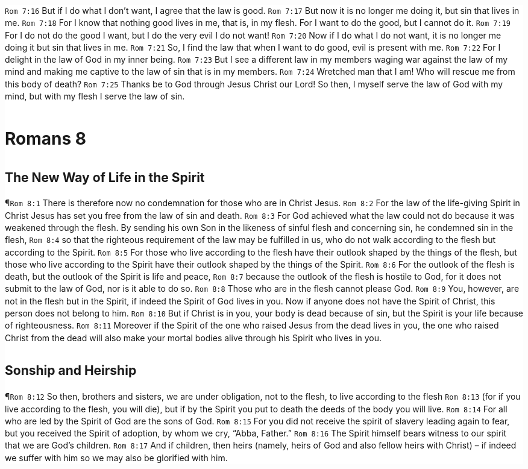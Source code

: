 `Rom 7:16` But if I do what I don’t want, I agree that the law is good.
`Rom 7:17` But now it is no longer me doing it, but sin that lives in me.
`Rom 7:18` For I know that nothing good lives in me, that is, in my flesh. For I want to do the good, but I cannot do it.
`Rom 7:19` For I do not do the good I want, but I do the very evil I do not want!
`Rom 7:20` Now if I do what I do not want, it is no longer me doing it but sin that lives in me.
`Rom 7:21` So, I find the law that when I want to do good, evil is present with me.
`Rom 7:22` For I delight in the law of God in my inner being.
`Rom 7:23` But I see a different law in my members waging war against the law of my mind and making me captive to the law of sin that is in my members.
`Rom 7:24` Wretched man that I am! Who will rescue me from this body of death?
`Rom 7:25` Thanks be to God through Jesus Christ our Lord! So then, I myself serve the law of God with my mind, but with my flesh I serve the law of sin.


# Romans 8

## The New Way of Life in the Spirit
¶`Rom 8:1` There is therefore now no condemnation for those who are in Christ Jesus.
`Rom 8:2` For the law of the life-giving Spirit in Christ Jesus has set you free from the law of sin and death.
`Rom 8:3` For God achieved what the law could not do because it was weakened through the flesh. By sending his own Son in the likeness of sinful flesh and concerning sin, he condemned sin in the flesh,
`Rom 8:4` so that the righteous requirement of the law may be fulfilled in us, who do not walk according to the flesh but according to the Spirit.
`Rom 8:5` For those who live according to the flesh have their outlook shaped by the things of the flesh, but those who live according to the Spirit have their outlook shaped by the things of the Spirit.
`Rom 8:6` For the outlook of the flesh is death, but the outlook of the Spirit is life and peace,
`Rom 8:7` because the outlook of the flesh is hostile to God, for it does not submit to the law of God, nor is it able to do so.
`Rom 8:8` Those who are in the flesh cannot please God.
`Rom 8:9` You, however, are not in the flesh but in the Spirit, if indeed the Spirit of God lives in you. Now if anyone does not have the Spirit of Christ, this person does not belong to him.
`Rom 8:10` But if Christ is in you, your body is dead because of sin, but the Spirit is your life because of righteousness.
`Rom 8:11` Moreover if the Spirit of the one who raised Jesus from the dead lives in you, the one who raised Christ from the dead will also make your mortal bodies alive through his Spirit who lives in you.

## Sonship and Heirship
¶`Rom 8:12` So then, brothers and sisters, we are under obligation, not to the flesh, to live according to the flesh
`Rom 8:13` (for if you live according to the flesh, you will die), but if by the Spirit you put to death the deeds of the body you will live.
`Rom 8:14` For all who are led by the Spirit of God are the sons of God.
`Rom 8:15` For you did not receive the spirit of slavery leading again to fear, but you received the Spirit of adoption, by whom we cry, “Abba, Father.”
`Rom 8:16` The Spirit himself bears witness to our spirit that we are God’s children.
`Rom 8:17` And if children, then heirs (namely, heirs of God and also fellow heirs with Christ) – if indeed we suffer with him so we may also be glorified with him.
